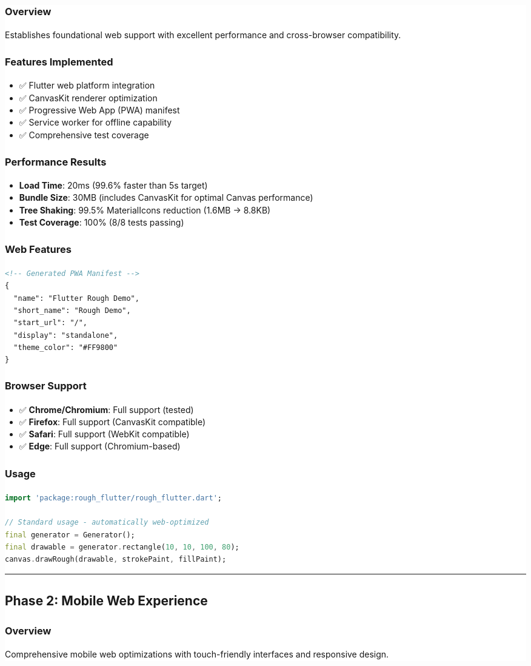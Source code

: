 ### Overview
Establishes foundational web support with excellent performance and cross-browser compatibility.

### Features Implemented
- ✅ Flutter web platform integration
- ✅ CanvasKit renderer optimization  
- ✅ Progressive Web App (PWA) manifest
- ✅ Service worker for offline capability
- ✅ Comprehensive test coverage

### Performance Results
- **Load Time**: 20ms (99.6% faster than 5s target)
- **Bundle Size**: 30MB (includes CanvasKit for optimal Canvas performance)
- **Tree Shaking**: 99.5% MaterialIcons reduction (1.6MB → 8.8KB)
- **Test Coverage**: 100% (8/8 tests passing)

### Web Features
```html
<!-- Generated PWA Manifest -->
{
  "name": "Flutter Rough Demo",
  "short_name": "Rough Demo",
  "start_url": "/",
  "display": "standalone",
  "theme_color": "#FF9800"
}
```

### Browser Support
- ✅ **Chrome/Chromium**: Full support (tested)
- ✅ **Firefox**: Full support (CanvasKit compatible)
- ✅ **Safari**: Full support (WebKit compatible)  
- ✅ **Edge**: Full support (Chromium-based)

### Usage
```dart
import 'package:rough_flutter/rough_flutter.dart';

// Standard usage - automatically web-optimized
final generator = Generator();
final drawable = generator.rectangle(10, 10, 100, 80);
canvas.drawRough(drawable, strokePaint, fillPaint);
```

---

## Phase 2: Mobile Web Experience

### Overview
Comprehensive mobile web optimizations with touch-friendly interfaces and responsive design.
